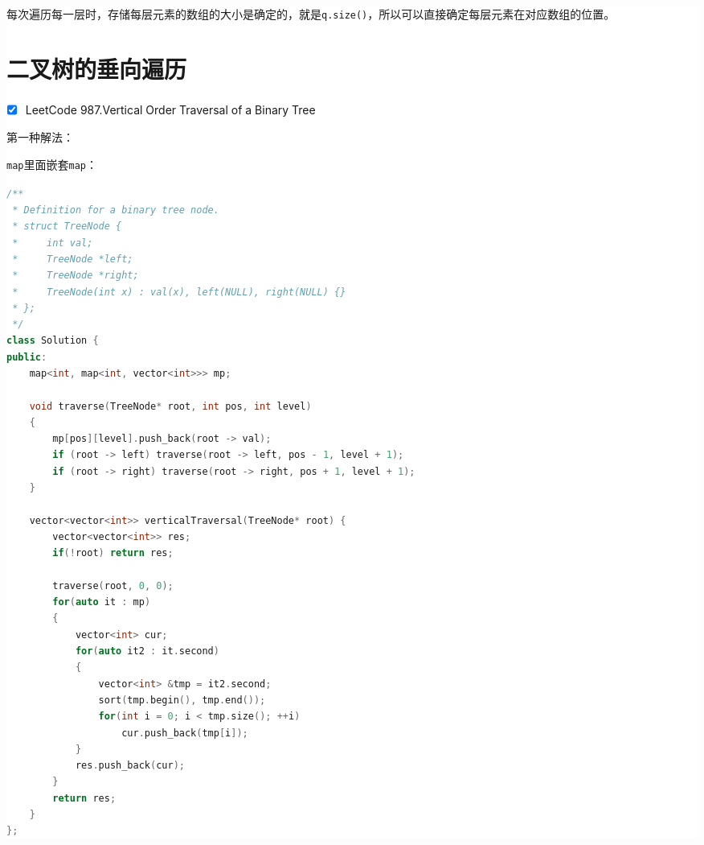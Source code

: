 每次遍历每一层时，存储每层元素的数组的大小是确定的，就是`q.size()`，所以可以直接确定每层元素在对应数组的位置。

# 二叉树的垂向遍历

- [x] LeetCode 987.Vertical Order Traversal of a Binary Tree

第一种解法：

`map`里面嵌套`map`：

```c++
/**
 * Definition for a binary tree node.
 * struct TreeNode {
 *     int val;
 *     TreeNode *left;
 *     TreeNode *right;
 *     TreeNode(int x) : val(x), left(NULL), right(NULL) {}
 * };
 */
class Solution {
public:
    map<int, map<int, vector<int>>> mp;
    
    void traverse(TreeNode* root, int pos, int level)
    {
        mp[pos][level].push_back(root -> val);
        if (root -> left) traverse(root -> left, pos - 1, level + 1);
        if (root -> right) traverse(root -> right, pos + 1, level + 1);
    }
    
    vector<vector<int>> verticalTraversal(TreeNode* root) {  
        vector<vector<int>> res;
        if(!root) return res;
        
        traverse(root, 0, 0);
        for(auto it : mp)
        {
            vector<int> cur;
            for(auto it2 : it.second)
            {
                vector<int> &tmp = it2.second;
                sort(tmp.begin(), tmp.end());
                for(int i = 0; i < tmp.size(); ++i)
                    cur.push_back(tmp[i]);
            }
            res.push_back(cur);
        }
        return res;
    }
};
```
